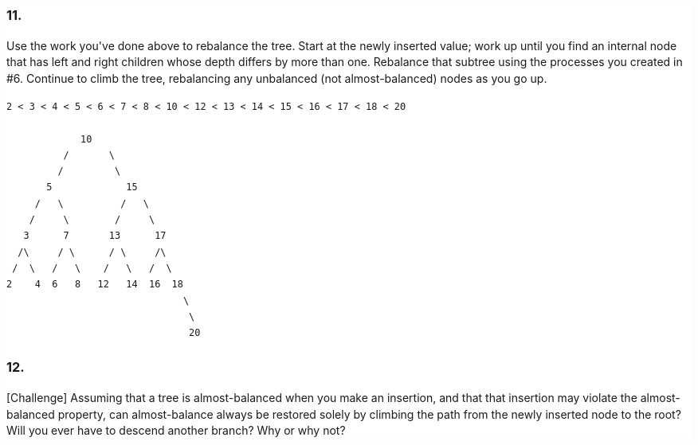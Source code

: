 ### 11. 

Use the work you've done above to rebalance the tree.  Start at the newly inserted value; work up until you find an internal node that has left and right children whose depth differs by more than one.  Rebalance that subtree using the processes you created in #6.  Continue to climb the tree, rebalancing any unbalanced (not almost-balanced) nodes as you go up.

```
2 < 3 < 4 < 5 < 6 < 7 < 8 < 10 < 12 < 13 < 14 < 15 < 16 < 17 < 18 < 20

             10
          /       \
         /         \
       5             15
     /   \          /   \  
    /     \        /     \ 
   3      7       13      17  
  /\     / \      / \     /\ 
 /  \   /   \    /   \   /  \ 
2    4  6   8   12   14  16  18
                               \
                                \
                                20
```


### 12. 

[Challenge] Assuming that a tree is almost-balanced when you make an insertion, and that that insertion may violate the almost-balanced property, can almost-balance always be restored solely by climbing the  path from the newly inserted node to the root?  Will you ever have to descend another branch?  Why or why not?











